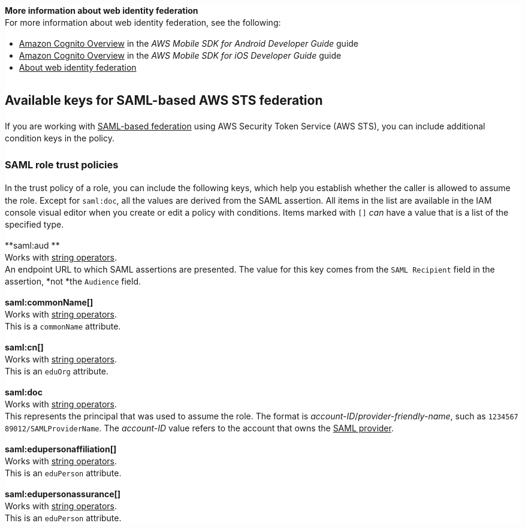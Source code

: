 
**More information about web identity federation**  
For more information about web identity federation, see the following:  
+ [Amazon Cognito Overview](https://docs.aws.amazon.com/mobile/sdkforandroid/developerguide/cognito-auth.html#d0e840) in the *AWS Mobile SDK for Android Developer Guide* guide
+ [Amazon Cognito Overview](https://docs.aws.amazon.com/mobile/sdkforios/developerguide/cognito-auth.html#d0e664) in the *AWS Mobile SDK for iOS Developer Guide* guide
+ [About web identity federation](id_roles_providers_oidc.md)

## Available keys for SAML\-based AWS STS federation<a name="condition-keys-saml"></a>

If you are working with [SAML\-based federation](https://docs.aws.amazon.com/STS/latest/UsingSTS/CreatingSAML.html) using AWS Security Token Service \(AWS STS\), you can include additional condition keys in the policy\. 

### SAML role trust policies<a name="condition-keys-saml_trust-policy"></a>

In the trust policy of a role, you can include the following keys, which help you establish whether the caller is allowed to assume the role\. Except for `saml:doc`, all the values are derived from the SAML assertion\. All items in the list are available in the IAM console visual editor when you create or edit a policy with conditions\. Items marked with `[]` *can* have a value that is a list of the specified type\.

**saml:aud **  
Works with [string operators](reference_policies_elements_condition_operators.md#Conditions_String)\.  
An endpoint URL to which SAML assertions are presented\. The value for this key comes from the `SAML Recipient` field in the assertion, *not *the `Audience` field\.

**saml:commonName\[\]**  
Works with [string operators](reference_policies_elements_condition_operators.md#Conditions_String)\.  
This is a `commonName` attribute\.

**saml:cn\[\]**  
Works with [string operators](reference_policies_elements_condition_operators.md#Conditions_String)\.  
This is an `eduOrg` attribute\.

**saml:doc**  
Works with [string operators](reference_policies_elements_condition_operators.md#Conditions_String)\.  
This represents the principal that was used to assume the role\. The format is *account\-ID*/*provider\-friendly\-name*, such as `123456789012/SAMLProviderName`\. The *account\-ID* value refers to the account that owns the [SAML provider](id_roles_providers_create_saml.md)\. 

**saml:edupersonaffiliation\[\]**  
Works with [string operators](reference_policies_elements_condition_operators.md#Conditions_String)\.  
This is an `eduPerson` attribute\.

**saml:edupersonassurance\[\]**  
Works with [string operators](reference_policies_elements_condition_operators.md#Conditions_String)\.  
This is an `eduPerson` attribute\.
